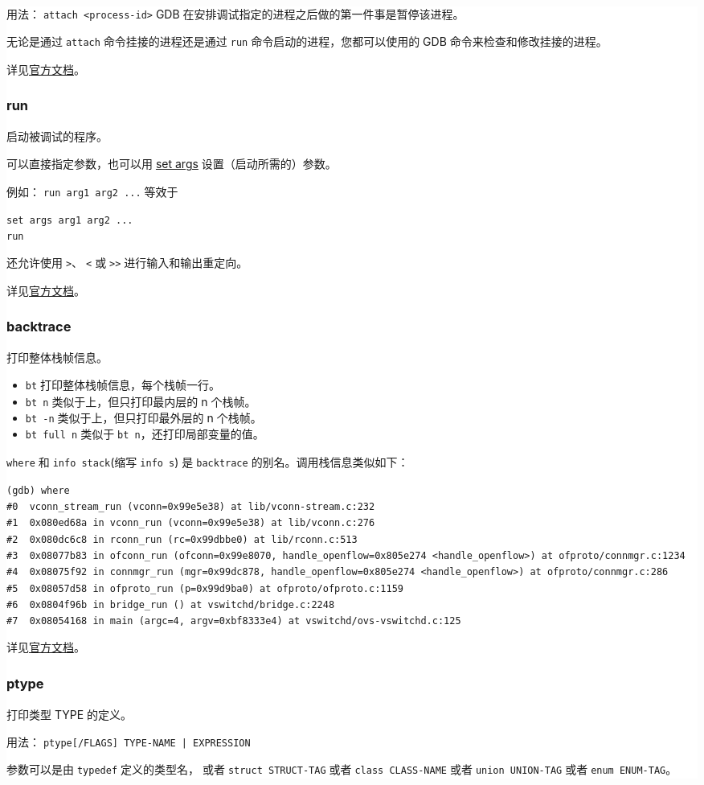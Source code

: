 用法： `attach <process-id>` GDB 在安排调试指定的进程之后做的第一件事是暂停该进程。

无论是通过 `attach` 命令挂接的进程还是通过 `run` 命令启动的进程，您都可以使用的 GDB 命令来检查和修改挂接的进程。

详见[官方文档][13]。

### run

启动被调试的程序。

可以直接指定参数，也可以用 [set args][15] 设置（启动所需的）参数。

例如： `run arg1 arg2 ...` 等效于

```
set args arg1 arg2 ...
run
```

还允许使用 `>`、 `<`  或 `>>` 进行输入和输出重定向。

详见[官方文档][14]。

### backtrace

打印整体栈帧信息。

- `bt` 打印整体栈帧信息，每个栈帧一行。
- `bt n` 类似于上，但只打印最内层的 n 个栈帧。
- `bt -n` 类似于上，但只打印最外层的 n 个栈帧。
- `bt full n` 类似于 `bt n`，还打印局部变量的值。

`where` 和 `info stack`(缩写 `info s`) 是 `backtrace` 的别名。调用栈信息类似如下：

```
(gdb) where
#0  vconn_stream_run (vconn=0x99e5e38) at lib/vconn-stream.c:232
#1  0x080ed68a in vconn_run (vconn=0x99e5e38) at lib/vconn.c:276
#2  0x080dc6c8 in rconn_run (rc=0x99dbbe0) at lib/rconn.c:513
#3  0x08077b83 in ofconn_run (ofconn=0x99e8070, handle_openflow=0x805e274 <handle_openflow>) at ofproto/connmgr.c:1234
#4  0x08075f92 in connmgr_run (mgr=0x99dc878, handle_openflow=0x805e274 <handle_openflow>) at ofproto/connmgr.c:286
#5  0x08057d58 in ofproto_run (p=0x99d9ba0) at ofproto/ofproto.c:1159
#6  0x0804f96b in bridge_run () at vswitchd/bridge.c:2248
#7  0x08054168 in main (argc=4, argv=0xbf8333e4) at vswitchd/ovs-vswitchd.c:125
```

详见[官方文档][16]。

### ptype

打印类型 TYPE 的定义。

用法： `ptype[/FLAGS] TYPE-NAME | EXPRESSION`

参数可以是由 `typedef` 定义的类型名， 或者 `struct STRUCT-TAG` 或者 `class CLASS-NAME` 或者 `union UNION-TAG` 或者 `enum ENUM-TAG`。


[1]: https://sourceware.org/gdb/current/onlinedocs/gdb/Set-Breaks.html
[2]: https://sourceware.org/gdb/current/onlinedocs/gdb/Disabling.html
[3]: https://sourceware.org/gdb/current/onlinedocs/gdb/Delete-Breaks.html
[4]: https://sourceware.org/gdb/current/onlinedocs/gdb/Set-Watchpoints.html
[5]: https://sourceware.org/gdb/current/onlinedocs/gdb/Continuing-and-Stepping.html
[6]: https://sourceware.org/gdb/current/onlinedocs/gdb/Reverse-Execution.html
[7]: https://sourceware.org/gdb/current/onlinedocs/gdb/Returning.html
[8]: https://sourceware.org/gdb/current/onlinedocs/gdb/Data.html
[9]: https://sourceware.org/gdb/current/onlinedocs/gdb/Output-Formats.html
[10]: https://sourceware.org/gdb/current/onlinedocs/gdb/Memory.html
[11]: https://sourceware.org/gdb/current/onlinedocs/gdb/Auto-Display.html
[12]: https://sourceware.org/gdb/current/onlinedocs/gdb/Help.html
[13]: https://sourceware.org/gdb/current/onlinedocs/gdb/Attach.html
[14]: https://sourceware.org/gdb/current/onlinedocs/gdb/Starting.html
[15]: https://sourceware.org/gdb/current/onlinedocs/gdb/Arguments.html
[16]: https://sourceware.org/gdb/current/onlinedocs/gdb/Backtrace.html
[17]: https://sourceware.org/gdb/current/onlinedocs/gdb/Symbols.html